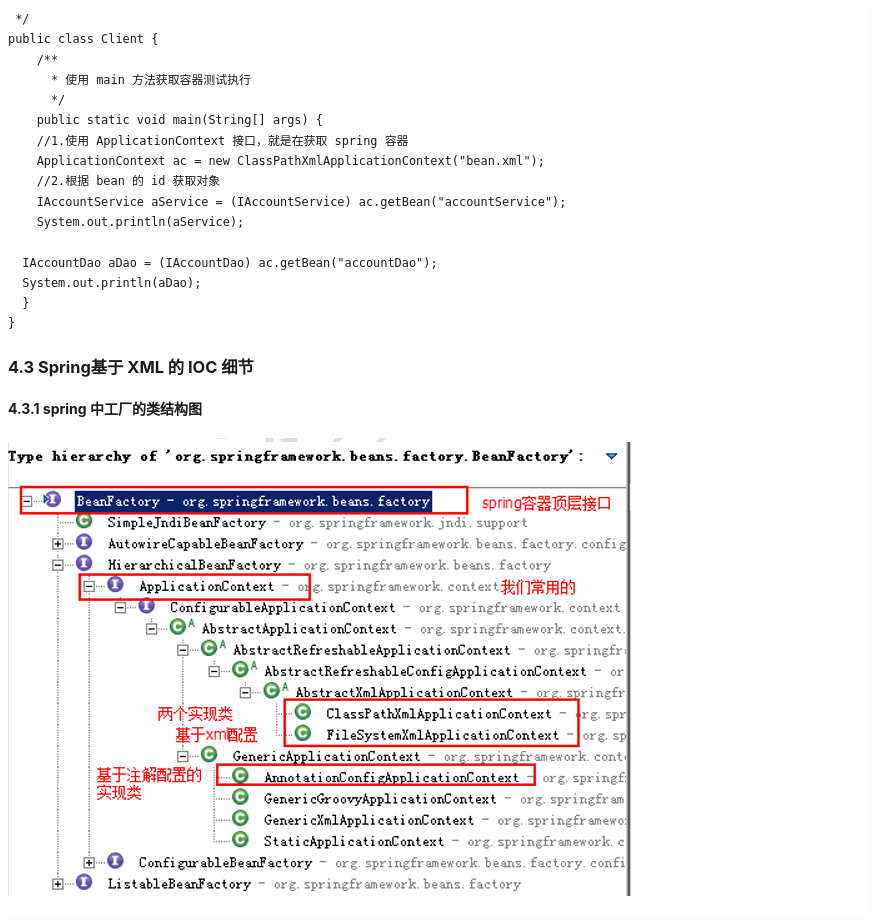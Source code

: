 ```
 */  
public class Client {
    /** 
      * 使用 main 方法获取容器测试执行
      */ 
    public static void main(String[] args) {   
    //1.使用 ApplicationContext 接口，就是在获取 spring 容器   
    ApplicationContext ac = new ClassPathXmlApplicationContext("bean.xml");  
    //2.根据 bean 的 id 获取对象  
    IAccountService aService = (IAccountService) ac.getBean("accountService");  
    System.out.println(aService); 
 
  IAccountDao aDao = (IAccountDao) ac.getBean("accountDao");   
  System.out.println(aDao); 
  } 
}
```
### 4.3 Spring基于 XML 的 IOC 细节
#### 4.3.1 spring 中工厂的类结构图
![image](Spring学习day01/5.png)